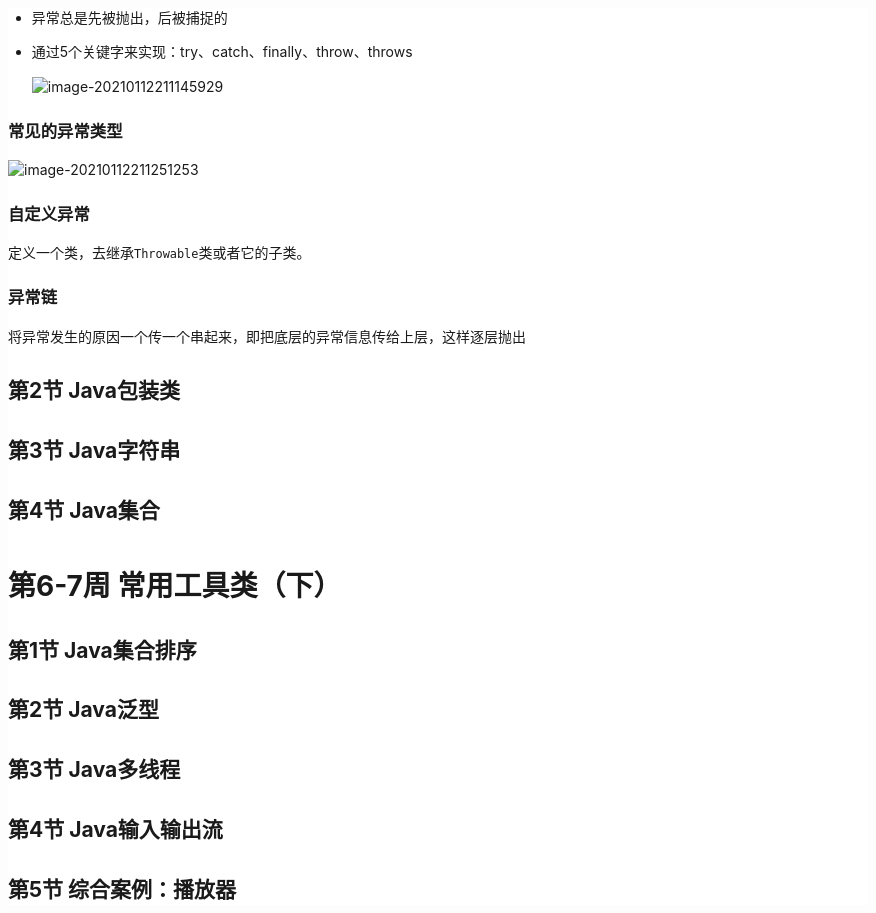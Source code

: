 - 异常总是先被抛出，后被捕捉的

- 通过5个关键字来实现：try、catch、finally、throw、throws

  ![image-20210112211145929](https://gitee.com/bgst009/markdownPicUrl/raw/master/20210112211146.png)

### 常见的异常类型

![image-20210112211251253](https://gitee.com/bgst009/markdownPicUrl/raw/master/20210112211251.png)

### 自定义异常

定义一个类，去继承`Throwable`类或者它的子类。

### 异常链

将异常发生的原因一个传一个串起来，即把底层的异常信息传给上层，这样逐层抛出

## 第2节 Java包装类

## 第3节 Java字符串

## 第4节 Java集合



# 第6-7周 常用工具类（下）

## 第1节 Java集合排序

## 第2节 Java泛型

## 第3节 Java多线程

## 第4节 Java输入输出流

## 第5节 综合案例：播放器

